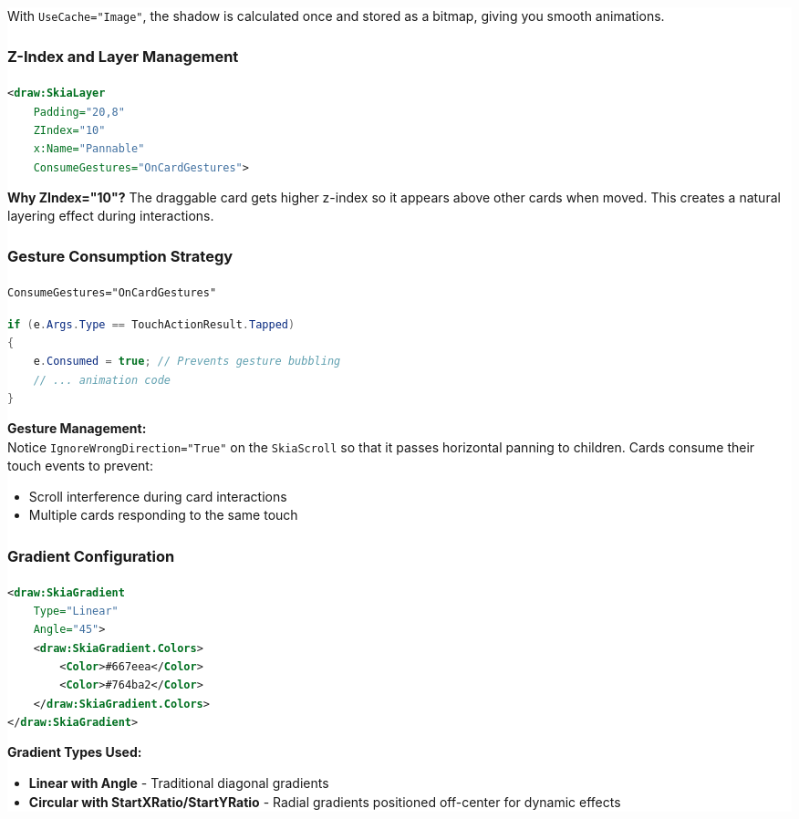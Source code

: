 With `UseCache="Image"`, the shadow is calculated once and stored as a bitmap, giving you smooth animations.

### Z-Index and Layer Management

```xml
<draw:SkiaLayer
    Padding="20,8"
    ZIndex="10"
    x:Name="Pannable"
    ConsumeGestures="OnCardGestures">
```

**Why ZIndex="10"?** The draggable card gets higher z-index so it appears above other cards when moved. This creates a natural layering effect during interactions.

### Gesture Consumption Strategy

```xml
ConsumeGestures="OnCardGestures"
```

```csharp
if (e.Args.Type == TouchActionResult.Tapped)
{
    e.Consumed = true; // Prevents gesture bubbling
    // ... animation code
}
```

**Gesture Management:**  
Notice `IgnoreWrongDirection="True"` on the `SkiaScroll` so that it passes horizontal panning to children.
Cards consume their touch events to prevent:
- Scroll interference during card interactions
- Multiple cards responding to the same touch

### Gradient Configuration

```xml
<draw:SkiaGradient
    Type="Linear"
    Angle="45">
    <draw:SkiaGradient.Colors>
        <Color>#667eea</Color>
        <Color>#764ba2</Color>
    </draw:SkiaGradient.Colors>
</draw:SkiaGradient>
```

**Gradient Types Used:**
- **Linear with Angle** - Traditional diagonal gradients
- **Circular with StartXRatio/StartYRatio** - Radial gradients positioned off-center for dynamic effects

